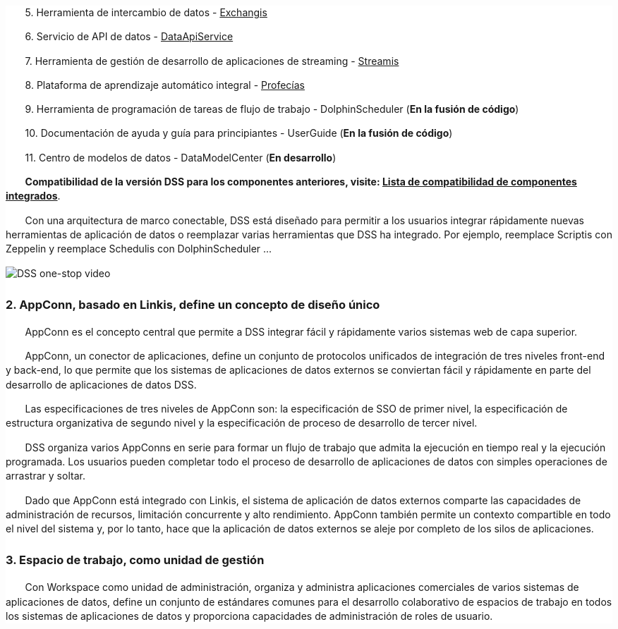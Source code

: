        5. Herramienta de intercambio de datos - [Exchangis](https://github.com/WeBankFinTech/Exchangis)

       6. Servicio de API de datos - [DataApiService](https://github.com/WeBankFinTech/DataSphereStudio-Doc/blob/main/en_US/Using_Document/DataApiService_Usage_Documentation.md)

       7. Herramienta de gestión de desarrollo de aplicaciones de streaming - [Streamis](https://github.com/WeBankFinTech/Streamis)

       8. Plataforma de aprendizaje automático integral - [Profecías](https://github.com/WeBankFinTech/Prophecis)

       9. Herramienta de programación de tareas de flujo de trabajo - DolphinScheduler (**En la fusión de código**)

       10. Documentación de ayuda y guía para principiantes - UserGuide (**En la fusión de código**)

       11. Centro de modelos de datos - DataModelCenter (**En desarrollo**)

       **Compatibilidad de la versión DSS para los componentes anteriores, visite: [Lista de compatibilidad de componentes integrados](README.md#4-integrated-data-application-components)**.

       Con una arquitectura de marco conectable, DSS está diseñado para permitir a los usuarios integrar rápidamente nuevas herramientas de aplicación de datos o reemplazar varias herramientas que DSS ha integrado. Por ejemplo, reemplace Scriptis con Zeppelin y reemplace Schedulis con DolphinScheduler ...

![DSS one-stop video](images/en_US/readme/onestop.gif)

### 2. AppConn, basado en Linkis, define un concepto de diseño único

       AppConn es el concepto central que permite a DSS integrar fácil y rápidamente varios sistemas web de capa superior.

       AppConn, un conector de aplicaciones, define un conjunto de protocolos unificados de integración de tres niveles front-end y back-end, lo que permite que los sistemas de aplicaciones de datos externos se conviertan fácil y rápidamente en parte del desarrollo de aplicaciones de datos DSS.

       Las especificaciones de tres niveles de AppConn son: la especificación de SSO de primer nivel, la especificación de estructura organizativa de segundo nivel y la especificación de proceso de desarrollo de tercer nivel.

       DSS organiza varios AppConns en serie para formar un flujo de trabajo que admita la ejecución en tiempo real y la ejecución programada. Los usuarios pueden completar todo el proceso de desarrollo de aplicaciones de datos con simples operaciones de arrastrar y soltar.

       Dado que AppConn está integrado con Linkis, el sistema de aplicación de datos externos comparte las capacidades de administración de recursos, limitación concurrente y alto rendimiento. AppConn también permite un contexto compartible en todo el nivel del sistema y, por lo tanto, hace que la aplicación de datos externos se aleje por completo de los silos de aplicaciones.

### 3. Espacio de trabajo, como unidad de gestión

       Con Workspace como unidad de administración, organiza y administra aplicaciones comerciales de varios sistemas de aplicaciones de datos, define un conjunto de estándares comunes para el desarrollo colaborativo de espacios de trabajo en todos los sistemas de aplicaciones de datos y proporciona capacidades de administración de roles de usuario.
